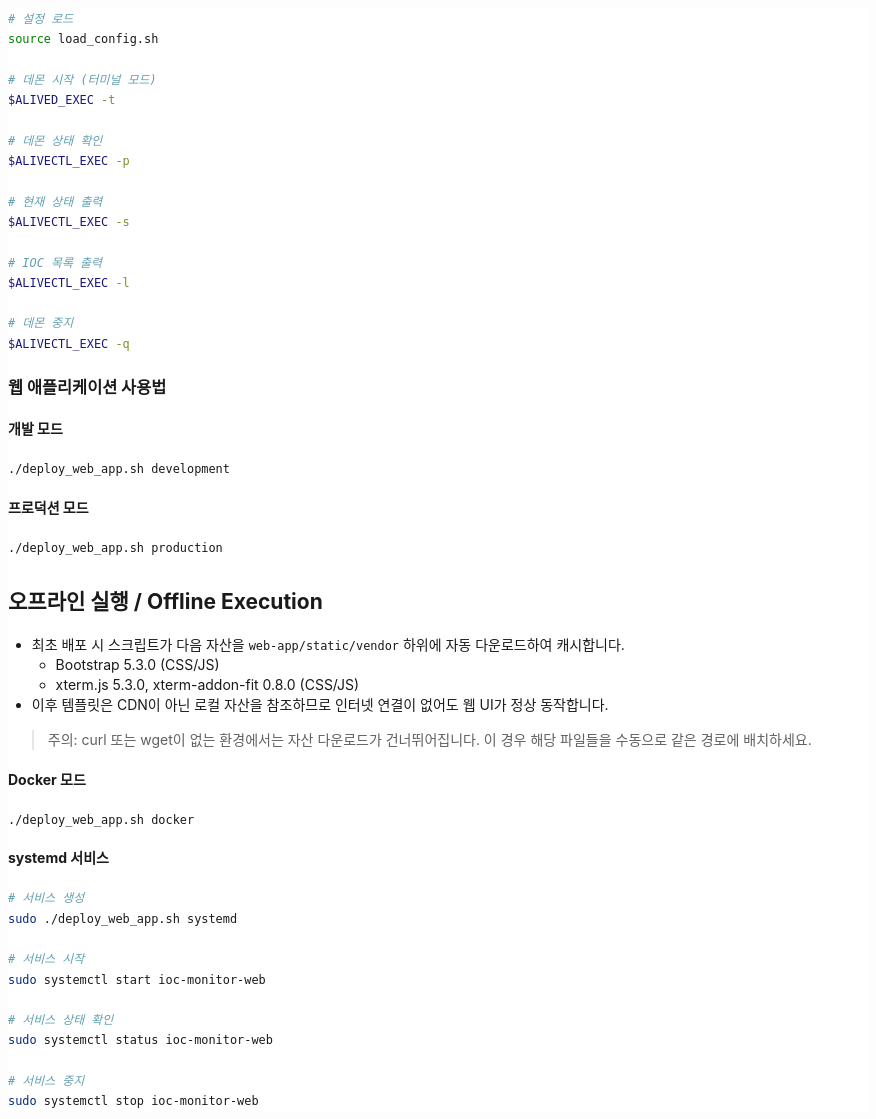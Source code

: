 ```bash
# 설정 로드
source load_config.sh

# 데몬 시작 (터미널 모드)
$ALIVED_EXEC -t

# 데몬 상태 확인
$ALIVECTL_EXEC -p

# 현재 상태 출력
$ALIVECTL_EXEC -s

# IOC 목록 출력
$ALIVECTL_EXEC -l

# 데몬 중지
$ALIVECTL_EXEC -q
```

### 웹 애플리케이션 사용법

#### 개발 모드
```bash
./deploy_web_app.sh development
```

#### 프로덕션 모드
```bash
./deploy_web_app.sh production
```

## 오프라인 실행 / Offline Execution
- 최초 배포 시 스크립트가 다음 자산을 `web-app/static/vendor` 하위에 자동 다운로드하여 캐시합니다.
  - Bootstrap 5.3.0 (CSS/JS)
  - xterm.js 5.3.0, xterm-addon-fit 0.8.0 (CSS/JS)
- 이후 템플릿은 CDN이 아닌 로컬 자산을 참조하므로 인터넷 연결이 없어도 웹 UI가 정상 동작합니다.

> 주의: curl 또는 wget이 없는 환경에서는 자산 다운로드가 건너뛰어집니다. 이 경우 해당 파일들을 수동으로 같은 경로에 배치하세요.

#### Docker 모드
```bash
./deploy_web_app.sh docker
```

#### systemd 서비스
```bash
# 서비스 생성
sudo ./deploy_web_app.sh systemd

# 서비스 시작
sudo systemctl start ioc-monitor-web

# 서비스 상태 확인
sudo systemctl status ioc-monitor-web

# 서비스 중지
sudo systemctl stop ioc-monitor-web
```

